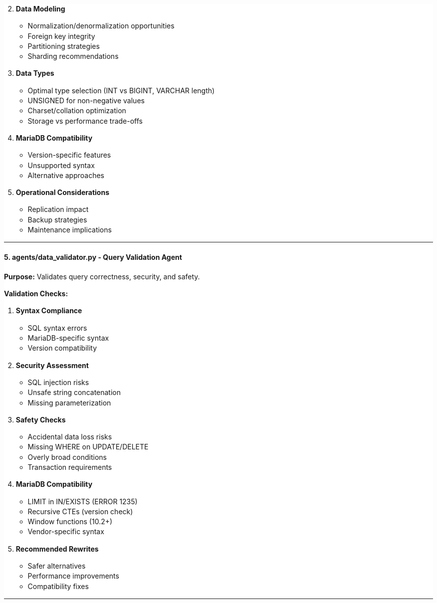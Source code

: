 2. **Data Modeling**
   - Normalization/denormalization opportunities
   - Foreign key integrity
   - Partitioning strategies
   - Sharding recommendations

3. **Data Types**
   - Optimal type selection (INT vs BIGINT, VARCHAR length)
   - UNSIGNED for non-negative values
   - Charset/collation optimization
   - Storage vs performance trade-offs

4. **MariaDB Compatibility**
   - Version-specific features
   - Unsupported syntax
   - Alternative approaches

5. **Operational Considerations**
   - Replication impact
   - Backup strategies
   - Maintenance implications

---

#### 5. **agents/data_validator.py** - Query Validation Agent

**Purpose:** Validates query correctness, security, and safety.

**Validation Checks:**

1. **Syntax Compliance**
   - SQL syntax errors
   - MariaDB-specific syntax
   - Version compatibility

2. **Security Assessment**
   - SQL injection risks
   - Unsafe string concatenation
   - Missing parameterization

3. **Safety Checks**
   - Accidental data loss risks
   - Missing WHERE on UPDATE/DELETE
   - Overly broad conditions
   - Transaction requirements

4. **MariaDB Compatibility**
   - LIMIT in IN/EXISTS (ERROR 1235)
   - Recursive CTEs (version check)
   - Window functions (10.2+)
   - Vendor-specific syntax

5. **Recommended Rewrites**
   - Safer alternatives
   - Performance improvements
   - Compatibility fixes

---